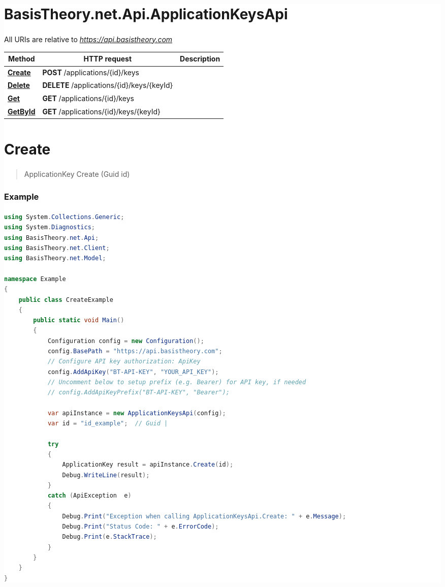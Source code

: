 # BasisTheory.net.Api.ApplicationKeysApi

All URIs are relative to *https://api.basistheory.com*

| Method | HTTP request | Description |
|--------|--------------|-------------|
| [**Create**](ApplicationKeysApi.md#create) | **POST** /applications/{id}/keys |  |
| [**Delete**](ApplicationKeysApi.md#delete) | **DELETE** /applications/{id}/keys/{keyId} |  |
| [**Get**](ApplicationKeysApi.md#get) | **GET** /applications/{id}/keys |  |
| [**GetById**](ApplicationKeysApi.md#getbyid) | **GET** /applications/{id}/keys/{keyId} |  |

<a name="create"></a>
# **Create**
> ApplicationKey Create (Guid id)



### Example
```csharp
using System.Collections.Generic;
using System.Diagnostics;
using BasisTheory.net.Api;
using BasisTheory.net.Client;
using BasisTheory.net.Model;

namespace Example
{
    public class CreateExample
    {
        public static void Main()
        {
            Configuration config = new Configuration();
            config.BasePath = "https://api.basistheory.com";
            // Configure API key authorization: ApiKey
            config.AddApiKey("BT-API-KEY", "YOUR_API_KEY");
            // Uncomment below to setup prefix (e.g. Bearer) for API key, if needed
            // config.AddApiKeyPrefix("BT-API-KEY", "Bearer");

            var apiInstance = new ApplicationKeysApi(config);
            var id = "id_example";  // Guid | 

            try
            {
                ApplicationKey result = apiInstance.Create(id);
                Debug.WriteLine(result);
            }
            catch (ApiException  e)
            {
                Debug.Print("Exception when calling ApplicationKeysApi.Create: " + e.Message);
                Debug.Print("Status Code: " + e.ErrorCode);
                Debug.Print(e.StackTrace);
            }
        }
    }
}
```
